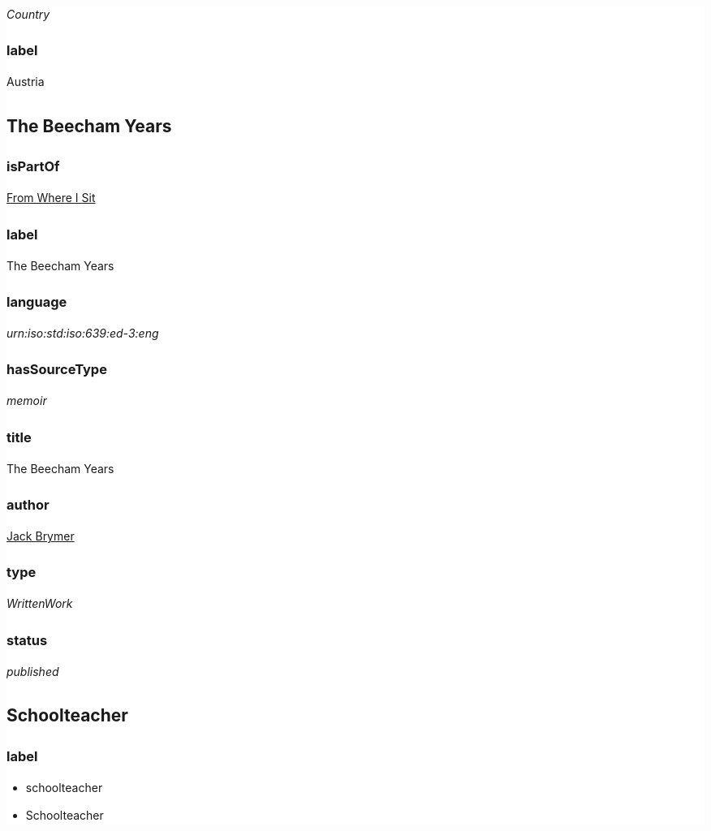 
*Country*

### label


Austria

## The Beecham Years

### isPartOf


[From Where I Sit](#From-Where-I-Sit)

### label


The Beecham Years

### language


*urn:iso:std:iso:639:ed-3:eng*

### hasSourceType


*memoir*

### title


The Beecham Years

### author


[Jack Brymer](#Jack-Brymer)

### type


*WrittenWork*

### status


*published*

## Schoolteacher

### label

 - schoolteacher

 - Schoolteacher

